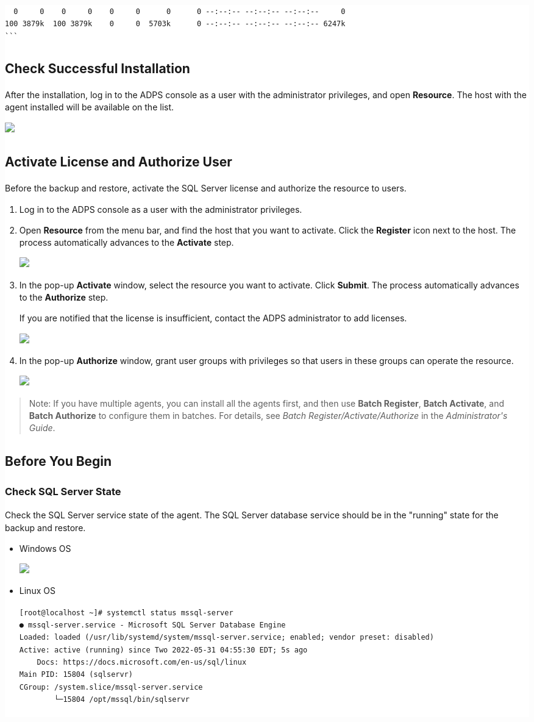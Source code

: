       0     0    0     0    0     0      0      0 --:--:-- --:--:-- --:--:--     0
    100 3879k  100 3879k    0     0  5703k      0 --:--:-- --:--:-- --:--:-- 6247k
    ```

## Check Successful Installation

After the installation, log in to the ADPS console as a user with the administrator privileges, and open **Resource**. The host with the agent installed will be available on the list. 

![](../image/02-license/mssql/mssql_lincense01.png)

## Activate License and Authorize User

Before the backup and restore, activate the SQL Server license and authorize the resource to users.

1. Log in to the ADPS console as a user with the administrator privileges.

2. Open **Resource** from the menu bar, and find the host that you want to activate. Click the **Register** icon next to the host. The process automatically advances to the **Activate** step.

    ![](../image/02-license/mssql/mssql_lincense02.png)

3. In the pop-up **Activate** window, select the resource you want to activate. Click **Submit**. The process automatically advances to the **Authorize** step.

    If you are notified that the license is insufficient, contact the ADPS administrator to add licenses.

    ![](../image/02-license/mssql/mssql_lincense03.png)

4. In the pop-up **Authorize** window, grant user groups with privileges so that users in these groups can operate the resource.

    ![](../image/02-license/mssql/mssql_lincense04.png)

> Note: If you have multiple agents, you can install all the agents first, and then use **Batch Register**, **Batch Activate**, and **Batch Authorize** to configure them in batches. For details, see *Batch Register/Activate/Authorize* in the *Administrator's Guide*.

## Before You Begin

### Check SQL Server State

Check the SQL Server service state of the agent. The SQL Server database service should be in the "running" state for the backup and restore.

- Windows OS

    ![](../image/03-mssql/mssql_database01.png)

- Linux OS

    ```
    [root@localhost ~]# systemctl status mssql-server
    ● mssql-server.service - Microsoft SQL Server Database Engine
    Loaded: loaded (/usr/lib/systemd/system/mssql-server.service; enabled; vendor preset: disabled)
    Active: active (running) since Two 2022-05-31 04:55:30 EDT; 5s ago
        Docs: https://docs.microsoft.com/en-us/sql/linux
    Main PID: 15804 (sqlservr)
    CGroup: /system.slice/mssql-server.service
            └─15804 /opt/mssql/bin/sqlservr
    